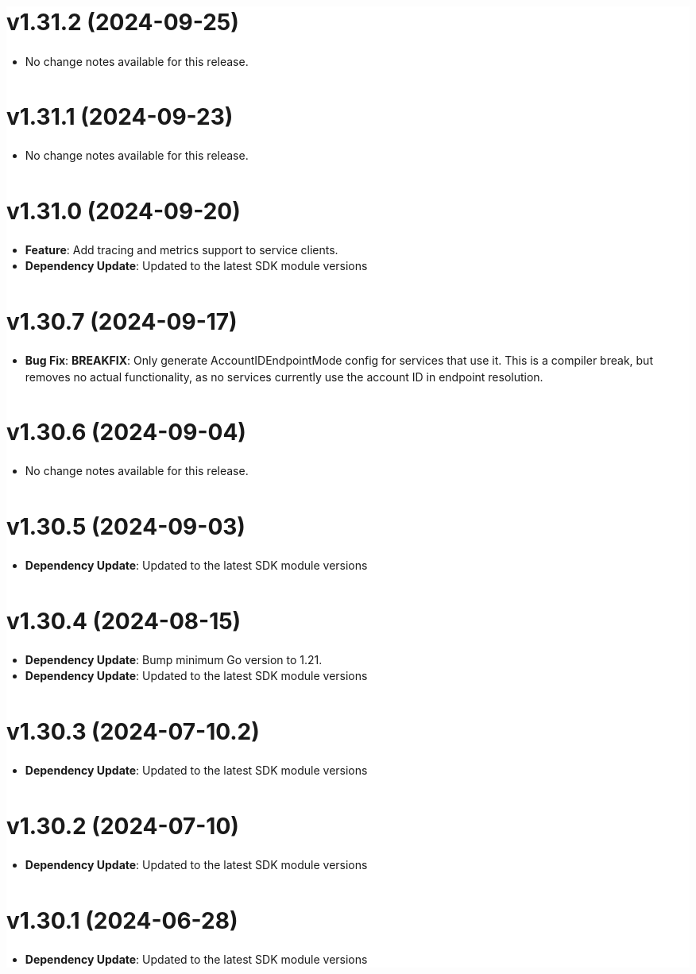 # v1.31.2 (2024-09-25)

* No change notes available for this release.

# v1.31.1 (2024-09-23)

* No change notes available for this release.

# v1.31.0 (2024-09-20)

* **Feature**: Add tracing and metrics support to service clients.
* **Dependency Update**: Updated to the latest SDK module versions

# v1.30.7 (2024-09-17)

* **Bug Fix**: **BREAKFIX**: Only generate AccountIDEndpointMode config for services that use it. This is a compiler break, but removes no actual functionality, as no services currently use the account ID in endpoint resolution.

# v1.30.6 (2024-09-04)

* No change notes available for this release.

# v1.30.5 (2024-09-03)

* **Dependency Update**: Updated to the latest SDK module versions

# v1.30.4 (2024-08-15)

* **Dependency Update**: Bump minimum Go version to 1.21.
* **Dependency Update**: Updated to the latest SDK module versions

# v1.30.3 (2024-07-10.2)

* **Dependency Update**: Updated to the latest SDK module versions

# v1.30.2 (2024-07-10)

* **Dependency Update**: Updated to the latest SDK module versions

# v1.30.1 (2024-06-28)

* **Dependency Update**: Updated to the latest SDK module versions
